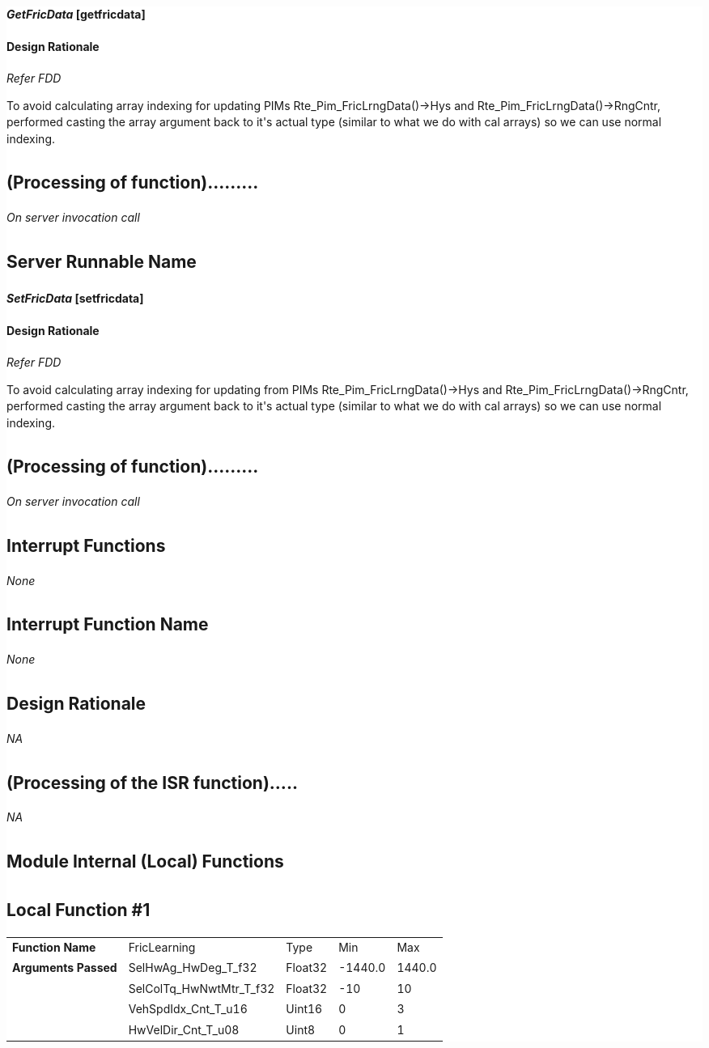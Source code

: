 #### *GetFricData* [getfricdata]

#### Design Rationale

*Refer FDD*

To avoid calculating array indexing for updating PIMs
Rte_Pim_FricLrngData()-\>Hys and Rte_Pim_FricLrngData()-\>RngCntr,
performed casting the array argument back to it's actual type (similar
to what we do with cal arrays) so we can use normal indexing.

##  (Processing of function)………

*On server invocation call*

## Server Runnable Name

#### *SetFricData* [setfricdata]

#### Design Rationale

*Refer FDD*

To avoid calculating array indexing for updating from PIMs
Rte_Pim_FricLrngData()-\>Hys and Rte_Pim_FricLrngData()-\>RngCntr,
performed casting the array argument back to it's actual type (similar
to what we do with cal arrays) so we can use normal indexing.

##  (Processing of function)………

*On server invocation call*

## Interrupt Functions

*None*

## Interrupt Function Name

*None*

## Design Rationale

*NA*

## (Processing of the ISR function)…..

*NA*

## Module Internal (Local) Functions

## Local Function \#1

|                      |                         |         |         |        |
|----------------------|-------------------------|---------|---------|--------|
| **Function Name**    | FricLearning            | Type    | Min     | Max    |
| **Arguments Passed** | SelHwAg_HwDeg_T_f32     | Float32 | -1440.0 | 1440.0 |
|                      | SelColTq_HwNwtMtr_T_f32 | Float32 | -10     | 10     |
|                      | VehSpdIdx_Cnt_T_u16     | Uint16  | 0       | 3      |
|                      | HwVelDir_Cnt_T_u08      | Uint8   | 0       | 1      |